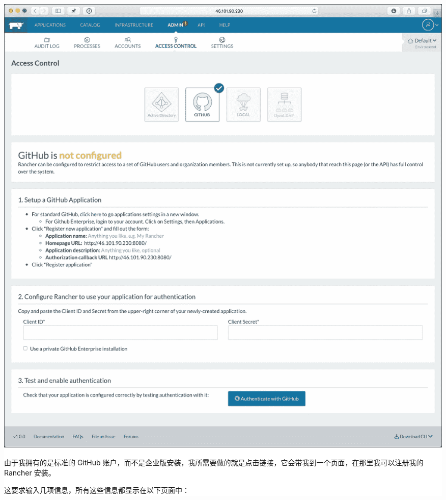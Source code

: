 ![加固你的 Rancher 安装](img/B05468_07_51.jpg)

由于我拥有的是标准的 GitHub 账户，而不是企业版安装，我所需要做的就是点击链接，它会带我到一个页面，在那里我可以注册我的 Rancher 安装。

这要求输入几项信息，所有这些信息都显示在以下页面中：
